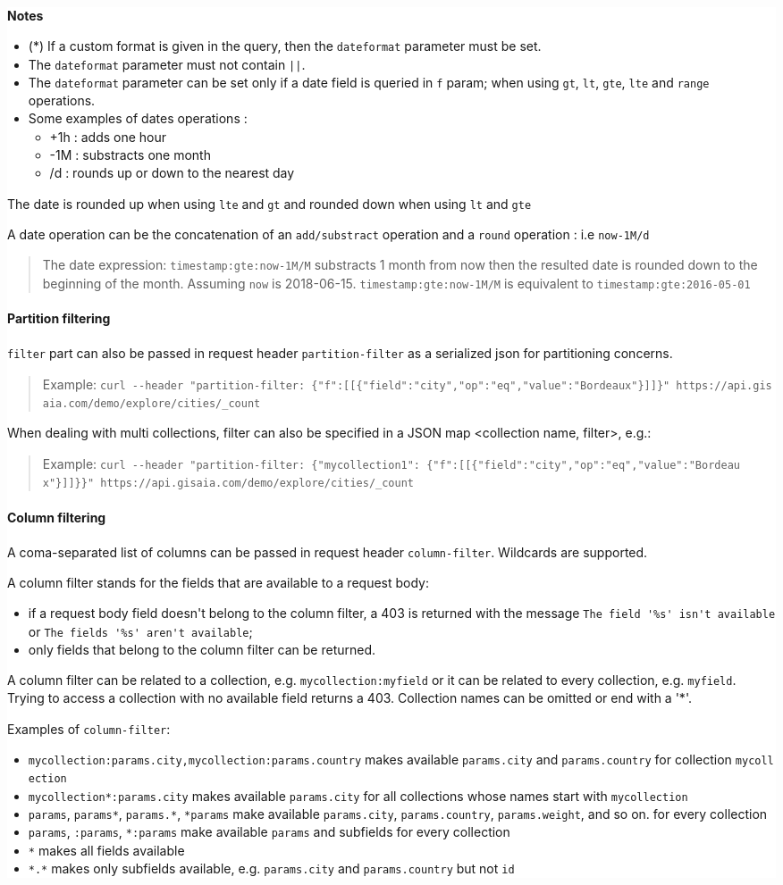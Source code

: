 **Notes**
- (*) If a custom format is given in the query, then the `dateformat` parameter must be set.
- The `dateformat` parameter must not contain `||`.
- The `dateformat` parameter can be set only if a date field is queried in `f` param; when using `gt`, `lt`, `gte`, `lte` and `range` operations.
- Some examples of dates operations :
  - +1h : adds one hour
  - -1M : substracts one month
  - /d : rounds up or down to the nearest day

The date is rounded up when using `lte` and `gt` and rounded down when using `lt` and `gte`

A date operation can be the concatenation of an `add/substract` operation and a `round` operation : i.e `now-1M/d`


 > The date expression: `timestamp:gte:now-1M/M` substracts 1 month from now then the resulted date is rounded down to the beginning of the month.
 > Assuming `now` is 2018-06-15. `timestamp:gte:now-1M/M` is equivalent to `timestamp:gte:2016-05-01`

#### Partition filtering

`filter` part can also be passed in request header `partition-filter` as a serialized json for partitioning concerns.

> Example: `curl --header "partition-filter: {"f":[[{"field":"city","op":"eq","value":"Bordeaux"}]]}" https://api.gisaia.com/demo/explore/cities/_count`

When dealing with multi collections, filter can also be specified in a JSON map <collection name, filter>, e.g.:
> Example: `curl --header "partition-filter: {"mycollection1": {"f":[[{"field":"city","op":"eq","value":"Bordeaux"}]]}}" https://api.gisaia.com/demo/explore/cities/_count`

#### Column filtering

A coma-separated list of columns can be passed in request header `column-filter`. Wildcards are supported.

A column filter stands for the fields that are available to a request body:

- if a request body field doesn't belong to the column filter, a 403 is returned with the message `The field '%s' isn't available` or `The fields '%s' aren't available`;
- only fields that belong to the column filter can be returned.

A column filter can be related to a collection, e.g. `mycollection:myfield` or it can be related to every collection, e.g. `myfield`. Trying to access a collection with no available field returns a 403.
Collection names can be omitted or end with a '*'.

Examples of `column-filter`:

- `mycollection:params.city,mycollection:params.country` makes available `params.city` and `params.country` for collection `mycollection`
- `mycollection*:params.city` makes available `params.city` for all collections whose names start with `mycollection`
- `params`, `params*`, `params.*`, `*params` make available `params.city`, `params.country`, `params.weight`, and so on. for every collection
- `params`, `:params`, `*:params` make available `params` and subfields for every collection
- `*` makes all fields available
- `*.*` makes only subfields available, e.g. `params.city` and `params.country` but not `id`
